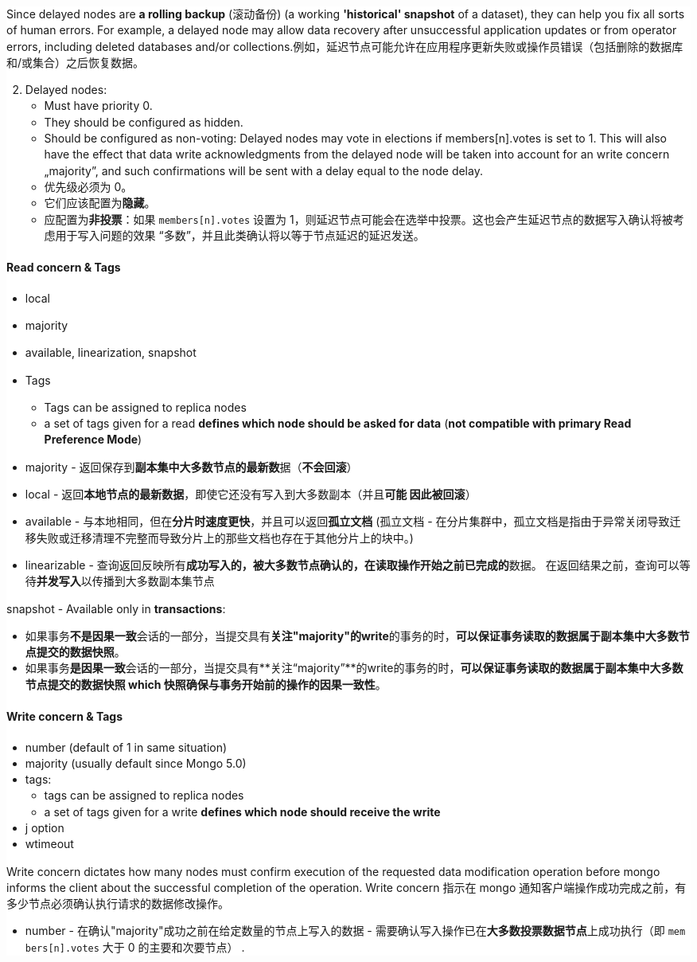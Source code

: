   Since delayed nodes are **a rolling backup** (滚动备份) (a working **'historical' snapshot** of a dataset),  they can help you fix all sorts of human errors. For example, a delayed node may allow data recovery after unsuccessful application updates or from operator errors,  including deleted databases and/or collections.例如，延迟节点可能允许在应用程序更新失败或操作员错误（包括删除的数据库和/或集合）之后恢复数据。

2. Delayed nodes:
   * Must have priority 0.
   * They should be configured as hidden.
   * Should be configured as non-voting: Delayed nodes may vote in elections if  members[n].votes is set to 1. This will also have the effect that data write  acknowledgments from the delayed node will be taken into account for an write  concern „majority”, and such confirmations will be sent with a delay equal to the  node delay.
   * 优先级必须为 0。
   * 它们应该配置为**隐藏**。
   * 应配置为**非投票**：如果 `members[n].votes` 设置为 1，则延迟节点可能会在选举中投票。这也会产生延迟节点的数据写入确认将被考虑用于写入问题的效果 “多数”，并且此类确认将以等于节点延迟的延迟发送。

#### Read concern & Tags
* local
* majority
* available, linearization, snapshot
* Tags
  * Tags can be assigned to replica nodes
  * a set of tags given for a read **defines which node should be asked for data** (**not compatible with primary Read Preference Mode**)


* majority - 返回保存到**副本集中大多数节点的最新数**据（**不会回滚**） 
* local - 返回**本地节点的最新数据**，即使它还没有写入到大多数副本（并且**可能 因此被回滚**）
* available - 与本地相同，但在**分片时速度更快**，并且可以返回**孤立文档** (孤立文档 - 在分片集群中，孤立文档是指由于异常关闭导致迁移失败或迁移清理不完整而导致分片上的那些文档也存在于其他分片上的块中。)
*  linearizable - 查询返回反映所有**成功写入的，被大多数节点确认的，在读取操作开始之前已完成的**数据。 在返回结果之前，查询可以等待**并发写入**以传播到大多数副本集节点

snapshot - Available only in **transactions**:
* 如果事务**不是因果一致**会话的一部分，当提交具有**关注"majority"的write**的事务的时，**可以保证事务读取的数据属于副本集中大多数节点提交的数据快照**。
* 如果事务**是因果一致**会话的一部分，当提交具有**关注“majority”**的write的事务的时，**可以保证事务读取的数据属于副本集中大多数节点提交的数据快照 which 快照确保与事务开始前的操作的因果一致性**。

#### Write concern & Tags
* number (default of 1 in same situation)
* majority (usually default since Mongo 5.0)
* tags:
  * tags can be assigned to replica nodes
  * a set of tags given for a write **defines which node should receive the write**
* j option
* wtimeout

Write concern dictates how many nodes must confirm execution of the requested data  modification operation before mongo informs the client about the successful completion of  the operation.
Write concern 指示在 mongo 通知客户端操作成功完成之前，有多少节点必须确认执行请求的数据修改操作。

* number - 在确认"majority"成功之前在给定数量的节点上写入的数据  - 需要确认写入操作已在**大多数投票数据节点**上成功执行（即 `members[n].votes` 大于 0 的主要和次要节点）  .
